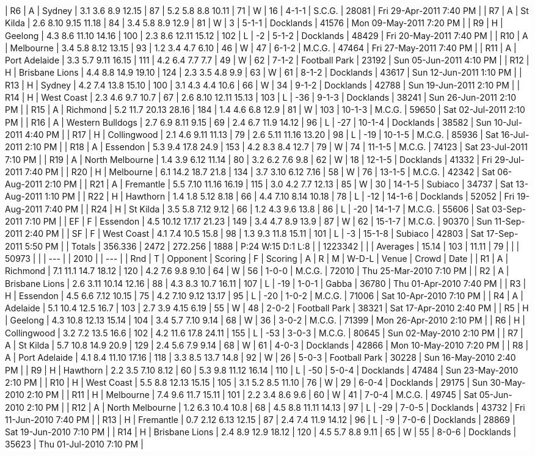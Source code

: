 | R6 | A | Sydney | 3.1 3.6 8.9 12.15  | 87 | 5.2 5.8 8.8 10.11  | 71 | W | 16 | 4-1-1 | S.C.G. |  28081 | Fri 29-Apr-2011 7:40 PM |
| R7 | A | St Kilda | 2.6 8.10 9.15 11.18  | 84 | 3.4 5.8 8.9 12.9  | 81 | W | 3 | 5-1-1 | Docklands |  41576 | Mon 09-May-2011 7:20 PM |
| R9 | H | Geelong | 4.3 8.6 11.10 14.16  | 100 | 2.3 8.6 12.11 15.12  | 102 | L | -2 | 5-1-2 | Docklands |  48429 | Fri 20-May-2011 7:40 PM |
| R10 | A | Melbourne | 3.4 5.8 8.12 13.15  | 93 | 1.2 3.4 4.7 6.10  | 46 | W | 47 | 6-1-2 | M.C.G. |  47464 | Fri 27-May-2011 7:40 PM |
| R11 | A | Port Adelaide | 3.3 5.7 9.11 16.15  | 111 | 4.2 6.4 7.7 7.7  | 49 | W | 62 | 7-1-2 | Football Park |  23192 | Sun 05-Jun-2011 4:10 PM |
| R12 | H | Brisbane Lions | 4.4 8.8 14.9 19.10  | 124 | 2.3 3.5 4.8 9.9  | 63 | W | 61 | 8-1-2 | Docklands |  43617 | Sun 12-Jun-2011 1:10 PM |
| R13 | H | Sydney | 4.2 7.4 13.8 15.10  | 100 | 3.1 4.3 4.4 10.6  | 66 | W | 34 | 9-1-2 | Docklands |  42788 | Sun 19-Jun-2011 2:10 PM |
| R14 | H | West Coast | 2.3 4.6 9.7 10.7  | 67 | 2.6 8.10 12.11 15.13  | 103 | L | -36 | 9-1-3 | Docklands |  38241 | Sun 26-Jun-2011 2:10 PM |
| R15 | A | Richmond | 5.2 11.7 20.13 28.16  | 184 | 1.4 4.6 6.8 12.9  | 81 | W | 103 | 10-1-3 | M.C.G. |  59650 | Sat 02-Jul-2011 2:10 PM |
| R16 | A | Western Bulldogs | 2.7 6.9 8.11 9.15  | 69 | 2.4 6.7 11.9 14.12  | 96 | L | -27 | 10-1-4 | Docklands |  38582 | Sun 10-Jul-2011 4:40 PM |
| R17 | H | Collingwood | 2.1 4.6 9.11 11.13  | 79 | 2.6 5.11 11.16 13.20  | 98 | L | -19 | 10-1-5 | M.C.G. |  85936 | Sat 16-Jul-2011 2:10 PM |
| R18 | A | Essendon | 5.3 9.4 17.8 24.9  | 153 | 4.2 8.3 8.4 12.7  | 79 | W | 74 | 11-1-5 | M.C.G. |  74123 | Sat 23-Jul-2011 7:10 PM |
| R19 | A | North Melbourne | 1.4 3.9 6.12 11.14  | 80 | 3.2 6.2 7.6 9.8  | 62 | W | 18 | 12-1-5 | Docklands |  41332 | Fri 29-Jul-2011 7:40 PM |
| R20 | H | Melbourne | 6.1 14.2 18.7 21.8  | 134 | 3.7 3.10 6.12 7.16  | 58 | W | 76 | 13-1-5 | M.C.G. |  42342 | Sat 06-Aug-2011 2:10 PM |
| R21 | A | Fremantle | 5.5 7.10 11.16 16.19  | 115 | 3.0 4.2 7.7 12.13  | 85 | W | 30 | 14-1-5 | Subiaco |  34737 | Sat 13-Aug-2011 1:10 PM |
| R22 | H | Hawthorn | 1.4 1.8 5.12 8.18  | 66 | 4.4 7.10 8.14 10.18  | 78 | L | -12 | 14-1-6 | Docklands |  52052 | Fri 19-Aug-2011 7:40 PM |
| R24 | H | St Kilda | 3.5 5.8 7.12 9.12  | 66 | 1.2 4.3 9.6 13.8  | 86 | L | -20 | 14-1-7 | M.C.G. |  55606 | Sat 03-Sep-2011 7:10 PM |
| EF | F | Essendon | 4.5 10.12 17.17 21.23  | 149 | 3.4 4.7 8.9 13.9  | 87 | W | 62 | 15-1-7 | M.C.G. |  90370 | Sun 11-Sep-2011 2:40 PM |
| SF | F | West Coast | 4.1 7.4 10.5 15.8  | 98 | 1.3 9.3 11.8 15.11  | 101 | L | -3 | 15-1-8 | Subiaco |  42803 | Sat 17-Sep-2011 5:50 PM |
| Totals | 356.336 |  2472 | 272.256 |  1888 | P:24 W:15 D:1 L:8 |  | 1223342 |  |
| Averages |  15.14 |  103 |  11.11 |  79 |  |  |  50973 |  |
| --- |
|  2010 |
| --- |
| Rnd | T | Opponent | Scoring | F | Scoring | A | R | M | W-D-L | Venue | Crowd | Date |
| R1 | A | Richmond | 7.1 11.1 14.7 18.12  | 120 | 4.2 7.6 9.8 9.10  | 64 | W | 56 | 1-0-0 | M.C.G. |  72010 | Thu 25-Mar-2010 7:10 PM |
| R2 | A | Brisbane Lions | 2.6 3.11 10.14 12.16  | 88 | 4.3 8.3 10.7 16.11  | 107 | L | -19 | 1-0-1 | Gabba |  36780 | Thu 01-Apr-2010 7:40 PM |
| R3 | H | Essendon | 4.5 6.6 7.12 10.15  | 75 | 4.2 7.10 9.12 13.17  | 95 | L | -20 | 1-0-2 | M.C.G. |  71006 | Sat 10-Apr-2010 7:10 PM |
| R4 | A | Adelaide | 5.1 10.4 12.5 16.7  | 103 | 2.7 3.9 4.15 6.19  | 55 | W | 48 | 2-0-2 | Football Park |  38321 | Sat 17-Apr-2010 2:40 PM |
| R5 | H | Geelong | 4.3 10.8 12.13 15.14  | 104 | 3.4 5.7 7.10 9.14  | 68 | W | 36 | 3-0-2 | M.C.G. |  71399 | Mon 26-Apr-2010 2:10 PM |
| R6 | H | Collingwood | 3.2 7.2 13.5 16.6  | 102 | 4.2 11.6 17.8 24.11  | 155 | L | -53 | 3-0-3 | M.C.G. |  80645 | Sun 02-May-2010 2:10 PM |
| R7 | A | St Kilda | 5.7 10.8 14.9 20.9  | 129 | 2.4 5.6 7.9 9.14  | 68 | W | 61 | 4-0-3 | Docklands |  42866 | Mon 10-May-2010 7:20 PM |
| R8 | A | Port Adelaide | 4.1 8.4 11.10 17.16  | 118 | 3.3 8.5 13.7 14.8  | 92 | W | 26 | 5-0-3 | Football Park |  30228 | Sun 16-May-2010 2:40 PM |
| R9 | H | Hawthorn | 2.2 3.5 7.10 8.12  | 60 | 5.3 9.8 11.12 16.14  | 110 | L | -50 | 5-0-4 | Docklands |  47484 | Sun 23-May-2010 2:10 PM |
| R10 | H | West Coast | 5.5 8.8 12.13 15.15  | 105 | 3.1 5.2 8.5 11.10  | 76 | W | 29 | 6-0-4 | Docklands |  29175 | Sun 30-May-2010 2:10 PM |
| R11 | H | Melbourne | 7.4 9.6 11.7 15.11  | 101 | 2.2 3.4 8.6 9.6  | 60 | W | 41 | 7-0-4 | M.C.G. |  49745 | Sat 05-Jun-2010 2:10 PM |
| R12 | A | North Melbourne | 1.2 6.3 10.4 10.8  | 68 | 4.5 8.8 11.11 14.13  | 97 | L | -29 | 7-0-5 | Docklands |  43732 | Fri 11-Jun-2010 7:40 PM |
| R13 | H | Fremantle | 0.7 2.12 6.13 12.15  | 87 | 2.4 7.4 11.9 14.12  | 96 | L | -9 | 7-0-6 | Docklands |  28869 | Sat 19-Jun-2010 7:10 PM |
| R14 | H | Brisbane Lions | 2.4 8.9 12.9 18.12  | 120 | 4.5 5.7 8.8 9.11  | 65 | W | 55 | 8-0-6 | Docklands |  35623 | Thu 01-Jul-2010 7:10 PM |